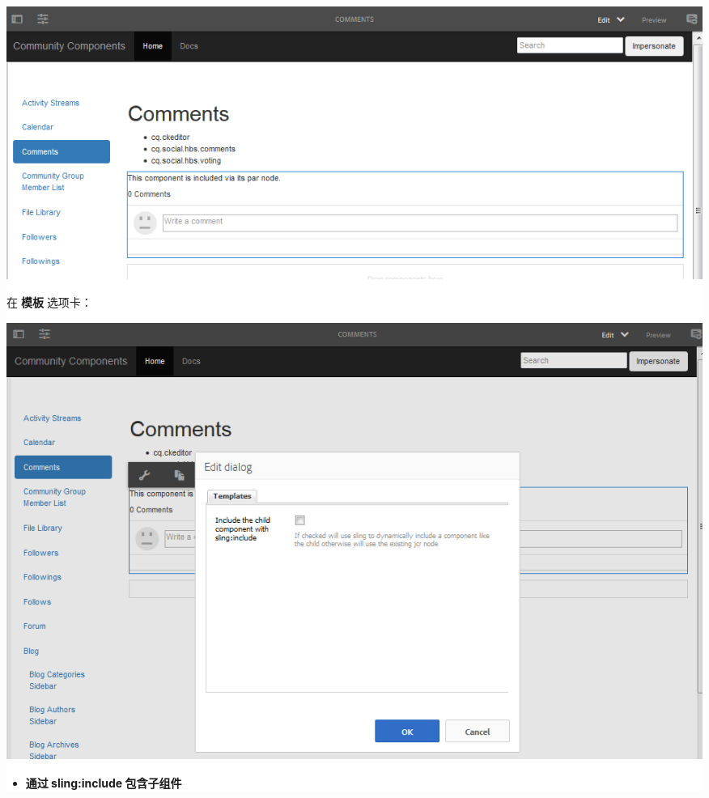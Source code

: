 ![chlimage_1-406](assets/chlimage_1-406.png)

在 **模板** 选项卡：

![chlimage_1-407](assets/chlimage_1-407.png)

* **通过 sling:include 包含子组件**

